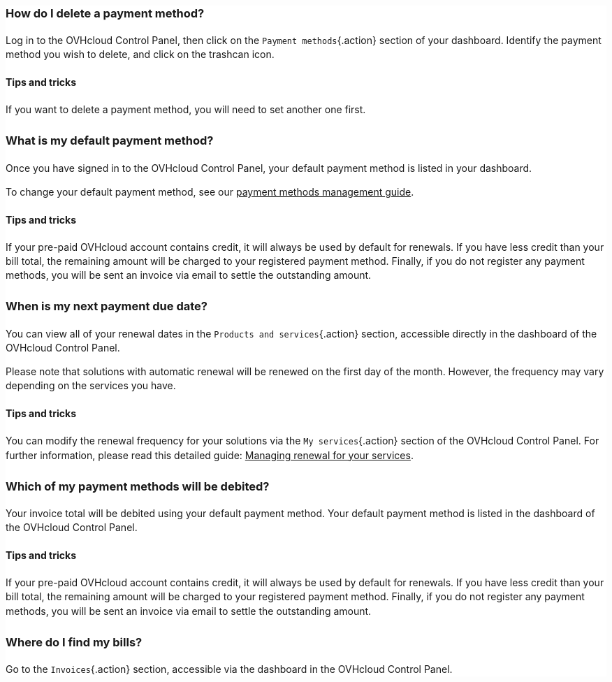 ### How do I delete a payment method?

Log in to the OVHcloud Control Panel, then click on the `Payment methods`{.action} section of your dashboard. Identify the payment method you wish to delete, and click on the trashcan icon.

#### Tips and tricks

If you want to delete a payment method, you will need to set another one first.

### What is my default payment method?

Once you have signed in to the OVHcloud Control Panel, your default payment method is listed in your dashboard.

To change your default payment method, see our [payment methods management guide](/pages/account_and_service_management/managing_billing_payments_and_services/manage-payment-methods).

#### Tips and tricks

If your pre-paid OVHcloud account contains credit, it will always be used by default for renewals. If you have less credit than your bill total, the remaining amount will be charged to your registered payment method. Finally, if you do not register any payment methods, you will be sent an invoice via email to settle the outstanding amount.

### When is my next payment due date?

You can view all of your renewal dates in the `Products and services`{.action} section, accessible directly in the dashboard of the OVHcloud Control Panel.

Please note that solutions with automatic renewal will be renewed on the first day of the month. However, the frequency may vary depending on the services you have.

#### Tips and tricks

You can modify the renewal frequency for your solutions via the `My services`{.action} section of the OVHcloud Control Panel.
For further information, please read this detailed guide: [Managing renewal for your services](/pages/account_and_service_management/managing_billing_payments_and_services/how_to_use_automatic_renewal).

### Which of my payment methods will be debited?

Your invoice total will be debited using your default payment method. Your default payment method is listed in the dashboard of the OVHcloud Control Panel.

#### Tips and tricks

If your pre-paid OVHcloud account contains credit, it will always be used by default for renewals. If you have less credit than your bill total, the remaining amount will be charged to your registered payment method. Finally, if you do not register any payment methods, you will be sent an invoice via email to settle the outstanding amount.

### Where do I find my bills?

Go to the `Invoices`{.action} section, accessible via the dashboard in the OVHcloud Control Panel.
